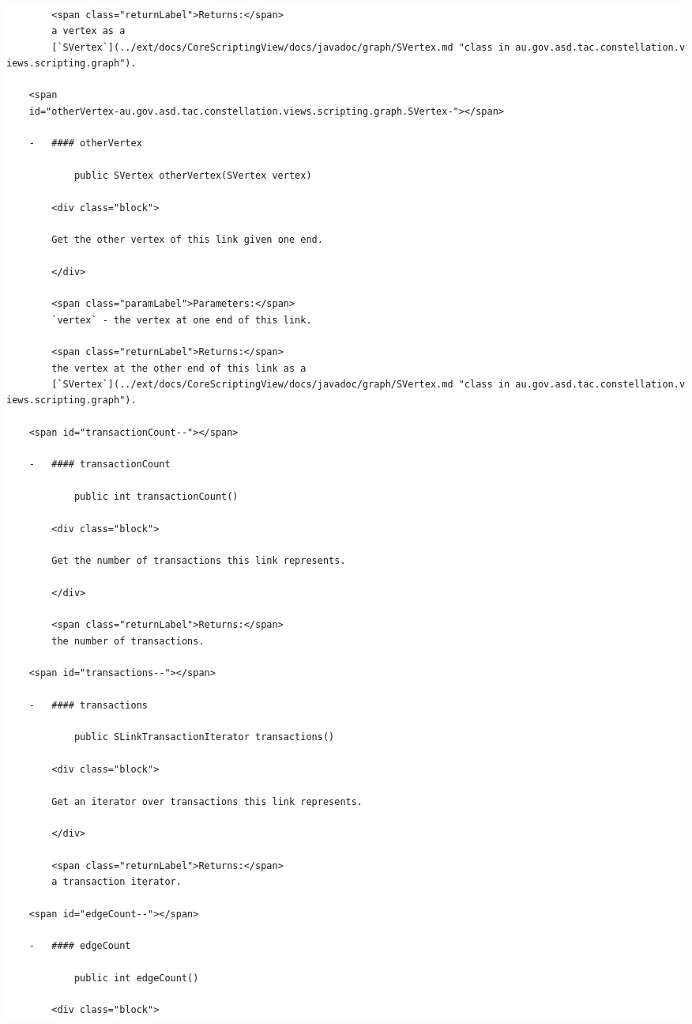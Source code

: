             <span class="returnLabel">Returns:</span>  
            a vertex as a
            [`SVertex`](../ext/docs/CoreScriptingView/docs/javadoc/graph/SVertex.md "class in au.gov.asd.tac.constellation.views.scripting.graph").

        <span
        id="otherVertex-au.gov.asd.tac.constellation.views.scripting.graph.SVertex-"></span>

        -   #### otherVertex

                public SVertex otherVertex(SVertex vertex)

            <div class="block">

            Get the other vertex of this link given one end.

            </div>

            <span class="paramLabel">Parameters:</span>  
            `vertex` - the vertex at one end of this link.

            <span class="returnLabel">Returns:</span>  
            the vertex at the other end of this link as a
            [`SVertex`](../ext/docs/CoreScriptingView/docs/javadoc/graph/SVertex.md "class in au.gov.asd.tac.constellation.views.scripting.graph").

        <span id="transactionCount--"></span>

        -   #### transactionCount

                public int transactionCount()

            <div class="block">

            Get the number of transactions this link represents.

            </div>

            <span class="returnLabel">Returns:</span>  
            the number of transactions.

        <span id="transactions--"></span>

        -   #### transactions

                public SLinkTransactionIterator transactions()

            <div class="block">

            Get an iterator over transactions this link represents.

            </div>

            <span class="returnLabel">Returns:</span>  
            a transaction iterator.

        <span id="edgeCount--"></span>

        -   #### edgeCount

                public int edgeCount()

            <div class="block">
